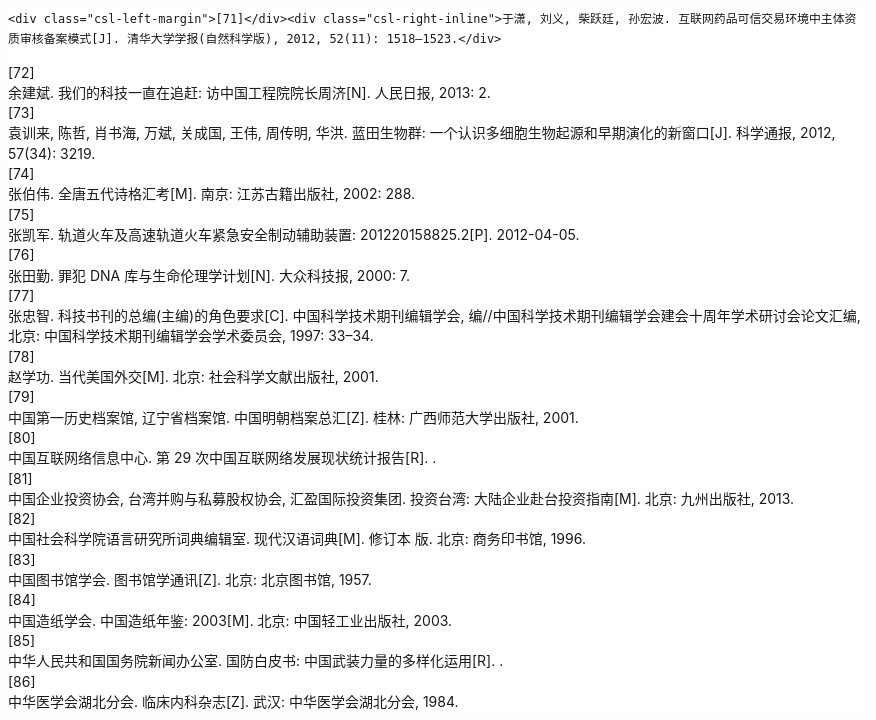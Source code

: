     <div class="csl-left-margin">[71]</div><div class="csl-right-inline">于潇, 刘义, 柴跃廷, 孙宏波. 互联网药品可信交易环境中主体资质审核备案模式[J]. 清华大学学报(自然科学版), 2012, 52(11): 1518–1523.</div>
  </div>
  <div class="csl-entry">
    <div class="csl-left-margin">[72]</div><div class="csl-right-inline">余建斌. 我们的科技一直在追赶: 访中国工程院院长周济[N]. 人民日报, 2013: 2.</div>
  </div>
  <div class="csl-entry">
    <div class="csl-left-margin">[73]</div><div class="csl-right-inline">袁训来, 陈哲, 肖书海, 万斌, 关成国, 王伟, 周传明, 华洪. 蓝田生物群: 一个认识多细胞生物起源和早期演化的新窗口[J]. 科学通报, 2012, 57(34): 3219.</div>
  </div>
  <div class="csl-entry">
    <div class="csl-left-margin">[74]</div><div class="csl-right-inline">张伯伟. 全唐五代诗格汇考[M]. 南京: 江苏古籍出版社, 2002: 288.</div>
  </div>
  <div class="csl-entry">
    <div class="csl-left-margin">[75]</div><div class="csl-right-inline">张凯军. 轨道火车及高速轨道火车紧急安全制动辅助装置: 201220158825.2[P]. 2012-04-05.</div>
  </div>
  <div class="csl-entry">
    <div class="csl-left-margin">[76]</div><div class="csl-right-inline">张田勤. 罪犯 DNA 库与生命伦理学计划[N]. 大众科技报, 2000: 7.</div>
  </div>
  <div class="csl-entry">
    <div class="csl-left-margin">[77]</div><div class="csl-right-inline">张忠智. 科技书刊的总编(主编)的角色要求[C]. 中国科学技术期刊编辑学会, 编//中国科学技术期刊编辑学会建会十周年学术研讨会论文汇编, 北京: 中国科学技术期刊编辑学会学术委员会, 1997: 33–34.</div>
  </div>
  <div class="csl-entry">
    <div class="csl-left-margin">[78]</div><div class="csl-right-inline">赵学功. 当代美国外交[M]. 北京: 社会科学文献出版社, 2001.</div>
  </div>
  <div class="csl-entry">
    <div class="csl-left-margin">[79]</div><div class="csl-right-inline">中国第一历史档案馆, 辽宁省档案馆. 中国明朝档案总汇[Z]. 桂林: 广西师范大学出版社, 2001.</div>
  </div>
  <div class="csl-entry">
    <div class="csl-left-margin">[80]</div><div class="csl-right-inline">中国互联网络信息中心. 第 29 次中国互联网络发展现状统计报告[R]. .</div>
  </div>
  <div class="csl-entry">
    <div class="csl-left-margin">[81]</div><div class="csl-right-inline">中国企业投资协会, 台湾并购与私募股权协会, 汇盈国际投资集团. 投资台湾: 大陆企业赴台投资指南[M]. 北京: 九州出版社, 2013.</div>
  </div>
  <div class="csl-entry">
    <div class="csl-left-margin">[82]</div><div class="csl-right-inline">中国社会科学院语言研究所词典编辑室. 现代汉语词典[M]. 修订本 版. 北京: 商务印书馆, 1996.</div>
  </div>
  <div class="csl-entry">
    <div class="csl-left-margin">[83]</div><div class="csl-right-inline">中国图书馆学会. 图书馆学通讯[Z]. 北京: 北京图书馆, 1957.</div>
  </div>
  <div class="csl-entry">
    <div class="csl-left-margin">[84]</div><div class="csl-right-inline">中国造纸学会. 中国造纸年鉴: 2003[M]. 北京: 中国轻工业出版社, 2003.</div>
  </div>
  <div class="csl-entry">
    <div class="csl-left-margin">[85]</div><div class="csl-right-inline">中华人民共和国国务院新闻办公室. 国防白皮书: 中国武装力量的多样化运用[R]. .</div>
  </div>
  <div class="csl-entry">
    <div class="csl-left-margin">[86]</div><div class="csl-right-inline">中华医学会湖北分会. 临床内科杂志[Z]. 武汉: 中华医学会湖北分会, 1984.</div>
  </div>
  <div class="csl-entry">